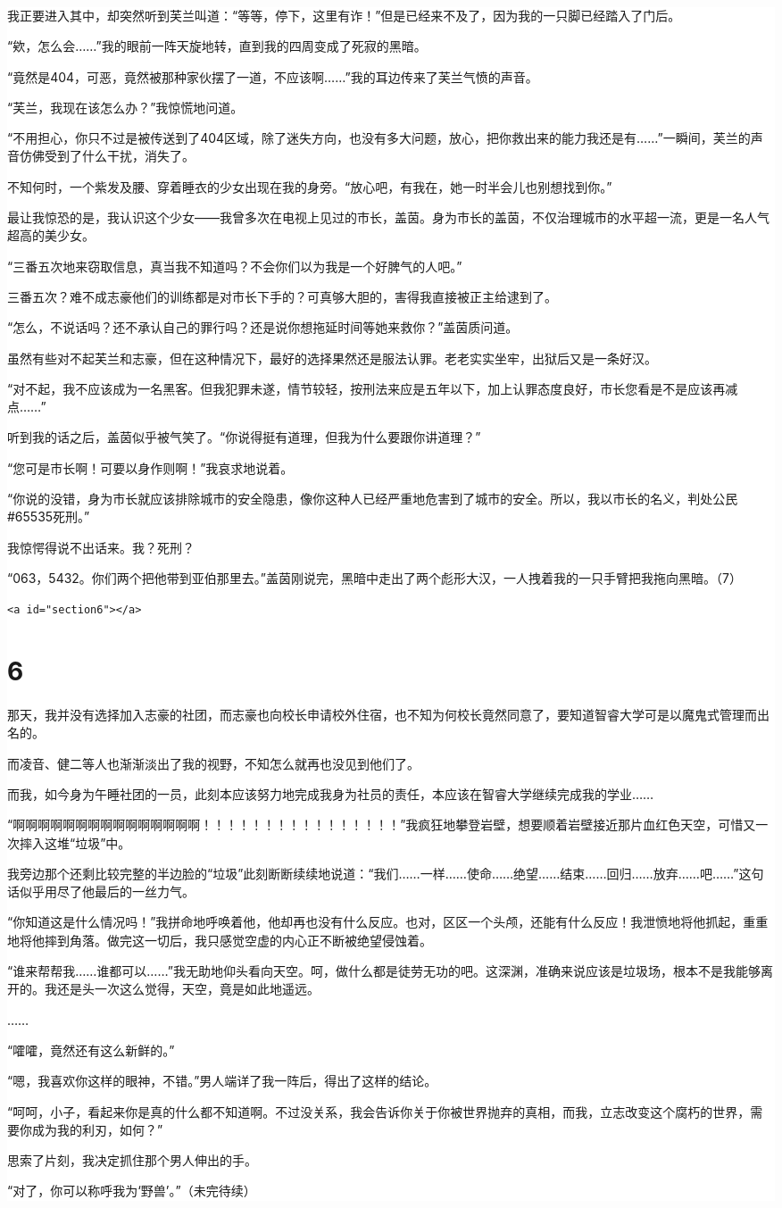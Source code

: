 我正要进入其中，却突然听到芙兰叫道：“等等，停下，这里有诈！”但是已经来不及了，因为我的一只脚已经踏入了门后。

“欸，怎么会……”我的眼前一阵天旋地转，直到我的四周变成了死寂的黑暗。

“竟然是404，可恶，竟然被那种家伙摆了一道，不应该啊……”我的耳边传来了芙兰气愤的声音。

“芙兰，我现在该怎么办？”我惊慌地问道。

“不用担心，你只不过是被传送到了404区域，除了迷失方向，也没有多大问题，放心，把你救出来的能力我还是有……”一瞬间，芙兰的声音仿佛受到了什么干扰，消失了。

不知何时，一个紫发及腰、穿着睡衣的少女出现在我的身旁。“放心吧，有我在，她一时半会儿也别想找到你。”

最让我惊恐的是，我认识这个少女——我曾多次在电视上见过的市长，盖茵。身为市长的盖茵，不仅治理城市的水平超一流，更是一名人气超高的美少女。

“三番五次地来窃取信息，真当我不知道吗？不会你们以为我是一个好脾气的人吧。”

三番五次？难不成志豪他们的训练都是对市长下手的？可真够大胆的，害得我直接被正主给逮到了。

“怎么，不说话吗？还不承认自己的罪行吗？还是说你想拖延时间等她来救你？”盖茵质问道。

虽然有些对不起芙兰和志豪，但在这种情况下，最好的选择果然还是服法认罪。老老实实坐牢，出狱后又是一条好汉。

“对不起，我不应该成为一名黑客。但我犯罪未遂，情节较轻，按刑法来应是五年以下，加上认罪态度良好，市长您看是不是应该再减点……”

听到我的话之后，盖茵似乎被气笑了。“你说得挺有道理，但我为什么要跟你讲道理？”

“您可是市长啊！可要以身作则啊！”我哀求地说着。

“你说的没错，身为市长就应该排除城市的安全隐患，像你这种人已经严重地危害到了城市的安全。所以，我以市长的名义，判处公民\#65535死刑。”

我惊愕得说不出话来。我？死刑？

“063，5432。你们两个把他带到亚伯那里去。”盖茵刚说完，黑暗中走出了两个彪形大汉，一人拽着我的一只手臂把我拖向黑暗。（7）

`<a id="section6"></a>`

# 6

那天，我并没有选择加入志豪的社团，而志豪也向校长申请校外住宿，也不知为何校长竟然同意了，要知道智睿大学可是以魔鬼式管理而出名的。

而凌音、健二等人也渐渐淡出了我的视野，不知怎么就再也没见到他们了。

而我，如今身为午睡社团的一员，此刻本应该努力地完成我身为社员的责任，本应该在智睿大学继续完成我的学业……

“啊啊啊啊啊啊啊啊啊啊啊啊啊啊啊！！！！！！！！！！！！！！！！”我疯狂地攀登岩壁，想要顺着岩壁接近那片血红色天空，可惜又一次摔入这堆“垃圾”中。

我旁边那个还剩比较完整的半边脸的“垃圾”此刻断断续续地说道：“我们……一样……使命……绝望……结束……回归……放弃……吧……”这句话似乎用尽了他最后的一丝力气。

“你知道这是什么情况吗！”我拼命地呼唤着他，他却再也没有什么反应。也对，区区一个头颅，还能有什么反应！我泄愤地将他抓起，重重地将他摔到角落。做完这一切后，我只感觉空虚的内心正不断被绝望侵蚀着。

“谁来帮帮我……谁都可以……”我无助地仰头看向天空。呵，做什么都是徒劳无功的吧。这深渊，准确来说应该是垃圾场，根本不是我能够离开的。我还是头一次这么觉得，天空，竟是如此地遥远。

……

“嚯嚯，竟然还有这么新鲜的。”

“嗯，我喜欢你这样的眼神，不错。”男人端详了我一阵后，得出了这样的结论。

“呵呵，小子，看起来你是真的什么都不知道啊。不过没关系，我会告诉你关于你被世界抛弃的真相，而我，立志改变这个腐朽的世界，需要你成为我的利刃，如何？”

思索了片刻，我决定抓住那个男人伸出的手。

“对了，你可以称呼我为‘野兽’。”（未完待续）
